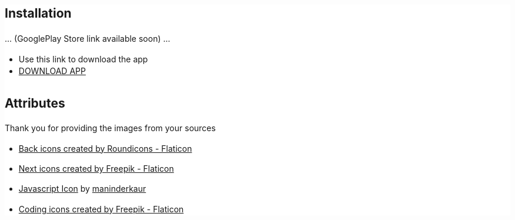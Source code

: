 ## Installation
... (GooglePlay Store link available soon) ...

- Use this link to download the app  
- [DOWNLOAD APP](https://www.mediafire.com/file/gevaw9ytnk2scvp/Flag_Quiz_App.apk/file?dkey=gevaw9ytnk2scvp)

## Attributes

Thank you for providing the images from your sources 


- <a href="https://www.flaticon.com/free-icons/back" title="back icons">Back icons created by Roundicons - Flaticon</a>
- <a href="https://www.flaticon.com/free-icons/next" title="next icons">Next icons created by Freepik - Flaticon</a>

- <a href="https://iconscout.com/icons/javascript" target="_blank">Javascript Icon</a> by <a href="https://iconscout.com/contributors/maninderkaur" target="_blank">maninderkaur</a>
- <a href="https://www.flaticon.com/free-icons/coding" title="coding icons">Coding icons created by Freepik - Flaticon</a>



